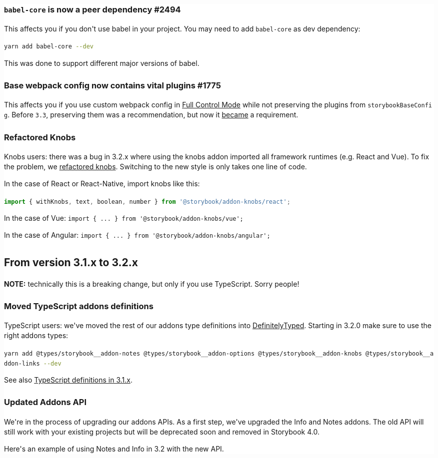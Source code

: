 ### `babel-core` is now a peer dependency #2494

This affects you if you don't use babel in your project. You may need to add `babel-core` as dev dependency:

```sh
yarn add babel-core --dev
```

This was done to support different major versions of babel.

### Base webpack config now contains vital plugins #1775

This affects you if you use custom webpack config in [Full Control Mode](https://storybook.js.org/docs/react/configure/webpack#full-control-mode) while not preserving the plugins from `storybookBaseConfig`. Before `3.3`, preserving them was a recommendation, but now it [became](https://github.com/storybookjs/storybook/pull/2578) a requirement.

### Refactored Knobs

Knobs users: there was a bug in 3.2.x where using the knobs addon imported all framework runtimes (e.g. React and Vue). To fix the problem, we [refactored knobs](https://github.com/storybookjs/storybook/pull/1832). Switching to the new style is only takes one line of code.

In the case of React or React-Native, import knobs like this:

```js
import { withKnobs, text, boolean, number } from '@storybook/addon-knobs/react';
```

In the case of Vue: `import { ... } from '@storybook/addon-knobs/vue';`

In the case of Angular: `import { ... } from '@storybook/addon-knobs/angular';`

## From version 3.1.x to 3.2.x

**NOTE:** technically this is a breaking change, but only if you use TypeScript. Sorry people!

### Moved TypeScript addons definitions

TypeScript users: we've moved the rest of our addons type definitions into [DefinitelyTyped](http://definitelytyped.org/). Starting in 3.2.0 make sure to use the right addons types:

```sh
yarn add @types/storybook__addon-notes @types/storybook__addon-options @types/storybook__addon-knobs @types/storybook__addon-links --dev
```

See also [TypeScript definitions in 3.1.x](#moved-typescript-definitions).

### Updated Addons API

We're in the process of upgrading our addons APIs. As a first step, we've upgraded the Info and Notes addons. The old API will still work with your existing projects but will be deprecated soon and removed in Storybook 4.0.

Here's an example of using Notes and Info in 3.2 with the new API.

